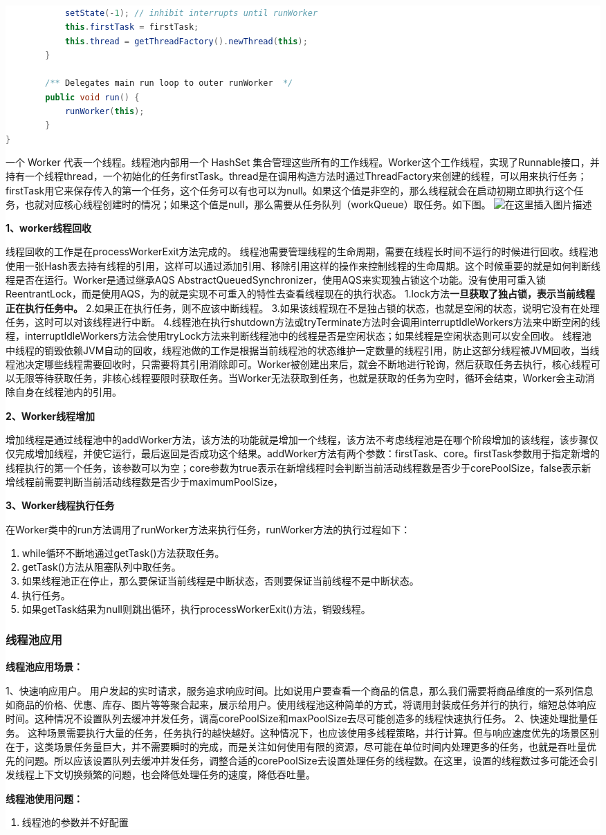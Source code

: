 ```java
            setState(-1); // inhibit interrupts until runWorker
            this.firstTask = firstTask;
            this.thread = getThreadFactory().newThread(this);
        }

        /** Delegates main run loop to outer runWorker  */
        public void run() {
            runWorker(this);
        }
}
```

一个 Worker 代表一个线程。线程池内部用一个 HashSet 集合管理这些所有的工作线程。Worker这个工作线程，实现了Runnable接口，并持有一个线程thread，一个初始化的任务firstTask。thread是在调用构造方法时通过ThreadFactory来创建的线程，可以用来执行任务；firstTask用它来保存传入的第一个任务，这个任务可以有也可以为null。如果这个值是非空的，那么线程就会在启动初期立即执行这个任务，也就对应核心线程创建时的情况；如果这个值是null，那么需要从任务队列（workQueue）取任务。如下图。
![在这里插入图片描述](https://img-blog.csdnimg.cn/2020121615271980.png?x-oss-process=image/watermark,type_ZmFuZ3poZW5naGVpdGk,shadow_10,text_aHR0cHM6Ly9ibG9nLmNzZG4ubmV0L3d4ZDEyMzQ1Njc4OTA=,size_16,color_FFFFFF,t_70)

**1、worker线程回收**

线程回收的工作是在processWorkerExit方法完成的。
线程池需要管理线程的生命周期，需要在线程长时间不运行的时候进行回收。线程池使用一张Hash表去持有线程的引用，这样可以通过添加引用、移除引用这样的操作来控制线程的生命周期。这个时候重要的就是如何判断线程是否在运行。​Worker是通过继承AQS AbstractQueuedSynchronizer，使用AQS来实现独占锁这个功能。没有使用可重入锁ReentrantLock，而是使用AQS，为的就是实现不可重入的特性去查看线程现在的执行状态。
1.lock方法**一旦获取了独占锁，表示当前线程正在执行任务中。** 2.如果正在执行任务，则不应该中断线程。 3.如果该线程现在不是独占锁的状态，也就是空闲的状态，说明它没有在处理任务，这时可以对该线程进行中断。 4.线程池在执行shutdown方法或tryTerminate方法时会调用interruptIdleWorkers方法来中断空闲的线程，interruptIdleWorkers方法会使用tryLock方法来判断线程池中的线程是否是空闲状态；如果线程是空闲状态则可以安全回收。
线程池中线程的销毁依赖JVM自动的回收，线程池做的工作是根据当前线程池的状态维护一定数量的线程引用，防止这部分线程被JVM回收，当线程池决定哪些线程需要回收时，只需要将其引用消除即可。Worker被创建出来后，就会不断地进行轮询，然后获取任务去执行，核心线程可以无限等待获取任务，非核心线程要限时获取任务。当Worker无法获取到任务，也就是获取的任务为空时，循环会结束，Worker会主动消除自身在线程池内的引用。

**2、Worker线程增加**

增加线程是通过线程池中的addWorker方法，该方法的功能就是增加一个线程，该方法不考虑线程池是在哪个阶段增加的该线程，该步骤仅仅完成增加线程，并使它运行，最后返回是否成功这个结果。addWorker方法有两个参数：firstTask、core。firstTask参数用于指定新增的线程执行的第一个任务，该参数可以为空；core参数为true表示在新增线程时会判断当前活动线程数是否少于corePoolSize，false表示新增线程前需要判断当前活动线程数是否少于maximumPoolSize，

**3、Worker线程执行任务**

在Worker类中的run方法调用了runWorker方法来执行任务，runWorker方法的执行过程如下：
1. while循环不断地通过getTask()方法获取任务。
 2. getTask()方法从阻塞队列中取任务。
 3. 如果线程池正在停止，那么要保证当前线程是中断状态，否则要保证当前线程不是中断状态。  
 4. 执行任务。 
 5. 如果getTask结果为null则跳出循环，执行processWorkerExit()方法，销毁线程。

### 线程池应用
**线程池应用场景：**

1、快速响应用户。
用户发起的实时请求，服务追求响应时间。比如说用户要查看一个商品的信息，那么我们需要将商品维度的一系列信息如商品的价格、优惠、库存、图片等等聚合起来，展示给用户。使用线程池这种简单的方式，将调用封装成任务并行的执行，缩短总体响应时间。这种情况不设置队列去缓冲并发任务，调高corePoolSize和maxPoolSize去尽可能创造多的线程快速执行任务。
2、快速处理批量任务。
这种场景需要执行大量的任务，任务执行的越快越好。这种情况下，也应该使用多线程策略，并行计算。但与响应速度优先的场景区别在于，这类场景任务量巨大，并不需要瞬时的完成，而是关注如何使用有限的资源，尽可能在单位时间内处理更多的任务，也就是吞吐量优先的问题。所以应该设置队列去缓冲并发任务，调整合适的corePoolSize去设置处理任务的线程数。在这里，设置的线程数过多可能还会引发线程上下文切换频繁的问题，也会降低处理任务的速度，降低吞吐量。

**线程池使用问题：**

1. 线程池的参数并不好配置
